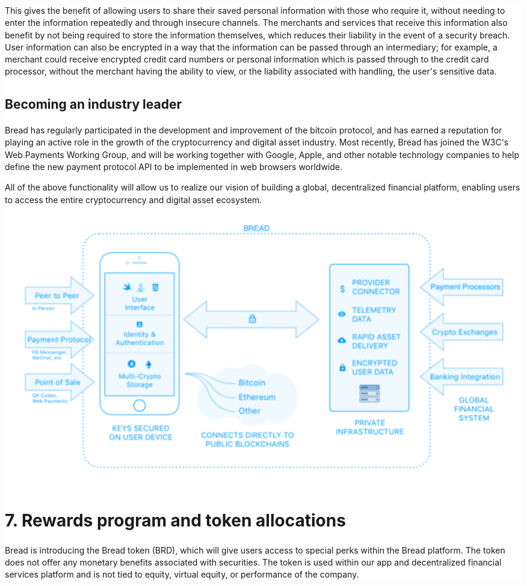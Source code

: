 This gives the benefit of allowing users to share their saved personal information with those who require it, without needing to enter the information repeatedly and through insecure channels. The merchants and services that receive this information also benefit by not being required to store the information themselves, which reduces their liability in the event of a security breach. User information can also be encrypted in a way that the information can be passed through an intermediary; for example, a merchant could receive encrypted credit card numbers or personal information which is passed through to the credit card processor, without the merchant having the ability to view, or the liability associated with handling, the user's sensitive data.

## Becoming an industry leader

Bread has regularly participated in the development and improvement of the bitcoin protocol, and has earned a reputation for playing an active role in the growth of the cryptocurrency and digital asset industry. Most recently, Bread has joined the W3C's Web Payments Working Group, and will be working together with Google, Apple, and other notable technology companies to help define the new payment protocol API to be implemented in web browsers worldwide.

All of the above functionality will allow us to realize our vision of building a global, decentralized financial platform, enabling users to access the entire cryptocurrency and digital asset ecosystem.

![The Bread platform will grow to enable our users the ability to use their cryptocurrencies and digital assets in common ways such as point of sale, web payments, and payment protocols.](img/fig4.png)

# 7. Rewards program and token allocations

Bread is introducing the Bread token (BRD), which will give users access to special perks within the Bread platform.​ ​The token does not offer any monetary benefits associated with securities. The token is used within our app and decentralized financial services platform and is not tied to equity, virtual equity, or performance of the company.
